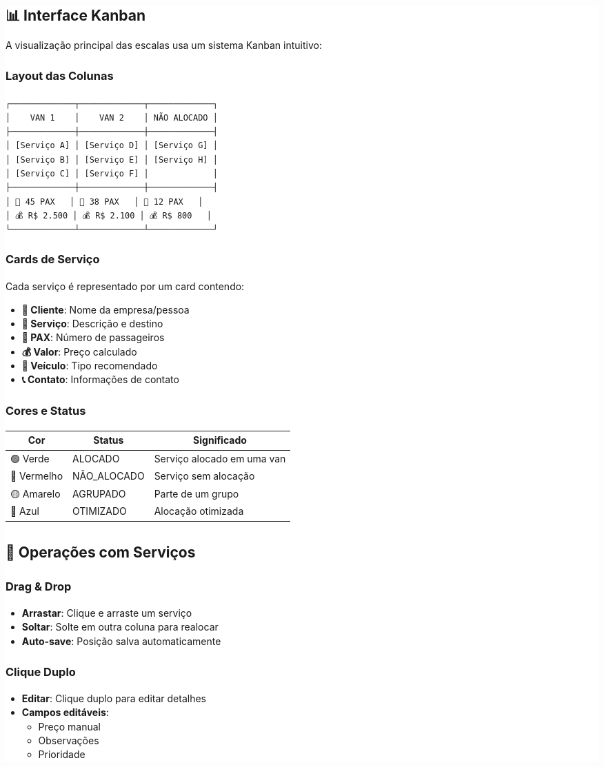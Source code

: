 ## 📊 Interface Kanban

A visualização principal das escalas usa um sistema Kanban intuitivo:

### Layout das Colunas

```
┌─────────────┬─────────────┬─────────────┐
│    VAN 1    │    VAN 2    │ NÃO ALOCADO │
├─────────────┼─────────────┼─────────────┤
│ [Serviço A] │ [Serviço D] │ [Serviço G] │
│ [Serviço B] │ [Serviço E] │ [Serviço H] │
│ [Serviço C] │ [Serviço F] │             │
├─────────────┼─────────────┼─────────────┤
│ 👥 45 PAX   │ 👥 38 PAX   │ 👥 12 PAX   │
│ 💰 R$ 2.500 │ 💰 R$ 2.100 │ 💰 R$ 800   │
└─────────────┴─────────────┴─────────────┘
```

### Cards de Serviço

Cada serviço é representado por um card contendo:

- **🏢 Cliente**: Nome da empresa/pessoa
- **📍 Serviço**: Descrição e destino
- **👥 PAX**: Número de passageiros
- **💰 Valor**: Preço calculado
- **🚐 Veículo**: Tipo recomendado
- **📞 Contato**: Informações de contato

### Cores e Status

| Cor | Status | Significado |
|-----|--------|-------------|
| 🟢 Verde | ALOCADO | Serviço alocado em uma van |
| 🔴 Vermelho | NÃO_ALOCADO | Serviço sem alocação |
| 🟡 Amarelo | AGRUPADO | Parte de um grupo |
| 🔵 Azul | OTIMIZADO | Alocação otimizada |

## 🔄 Operações com Serviços

### Drag & Drop
- **Arrastar**: Clique e arraste um serviço
- **Soltar**: Solte em outra coluna para realocar
- **Auto-save**: Posição salva automaticamente

### Clique Duplo
- **Editar**: Clique duplo para editar detalhes
- **Campos editáveis**:
  - Preço manual
  - Observações
  - Prioridade
